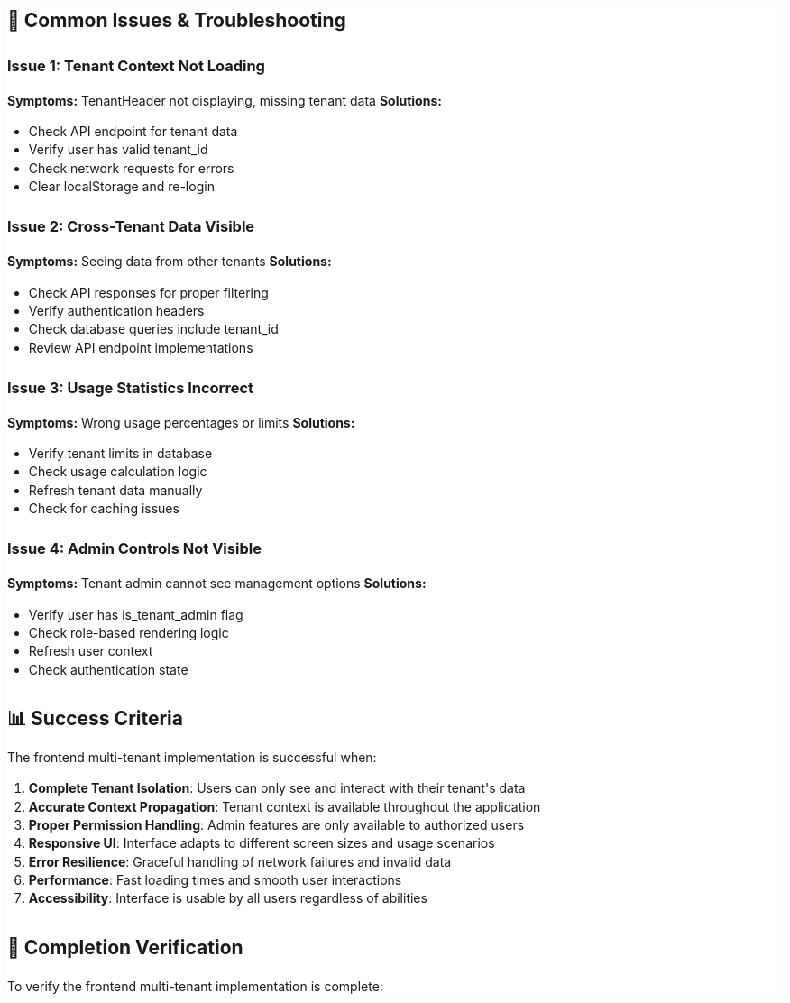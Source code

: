 ## 🚨 Common Issues & Troubleshooting

### Issue 1: Tenant Context Not Loading
**Symptoms:** TenantHeader not displaying, missing tenant data
**Solutions:**
- Check API endpoint for tenant data
- Verify user has valid tenant_id
- Check network requests for errors
- Clear localStorage and re-login

### Issue 2: Cross-Tenant Data Visible
**Symptoms:** Seeing data from other tenants
**Solutions:**
- Check API responses for proper filtering
- Verify authentication headers
- Check database queries include tenant_id
- Review API endpoint implementations

### Issue 3: Usage Statistics Incorrect
**Symptoms:** Wrong usage percentages or limits
**Solutions:**
- Verify tenant limits in database
- Check usage calculation logic
- Refresh tenant data manually
- Check for caching issues

### Issue 4: Admin Controls Not Visible
**Symptoms:** Tenant admin cannot see management options
**Solutions:**
- Verify user has is_tenant_admin flag
- Check role-based rendering logic
- Refresh user context
- Check authentication state

## 📊 Success Criteria

The frontend multi-tenant implementation is successful when:

1. **Complete Tenant Isolation**: Users can only see and interact with their tenant's data
2. **Accurate Context Propagation**: Tenant context is available throughout the application
3. **Proper Permission Handling**: Admin features are only available to authorized users
4. **Responsive UI**: Interface adapts to different screen sizes and usage scenarios
5. **Error Resilience**: Graceful handling of network failures and invalid data
6. **Performance**: Fast loading times and smooth user interactions
7. **Accessibility**: Interface is usable by all users regardless of abilities

## 🎉 Completion Verification

To verify the frontend multi-tenant implementation is complete:
